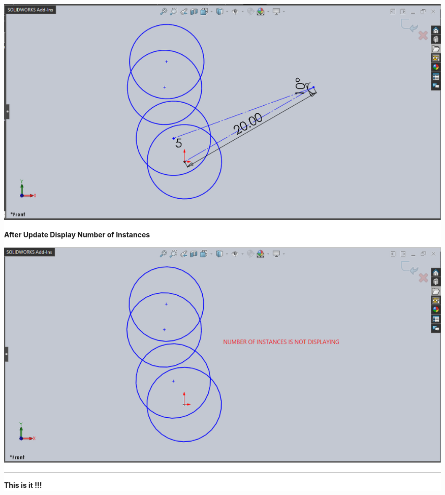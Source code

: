 ![after-update-number-of-instance-to-delete](/assets/Solidworks_Images/sketch-patterns/after-update-number-of-instance-to-delete.png)

**After Update Display Number of Instances**

![after-update-display-number-of-instance](/assets/Solidworks_Images/sketch-patterns/after-update-display-number-of-instance.png)

---

**This is it !!!**
